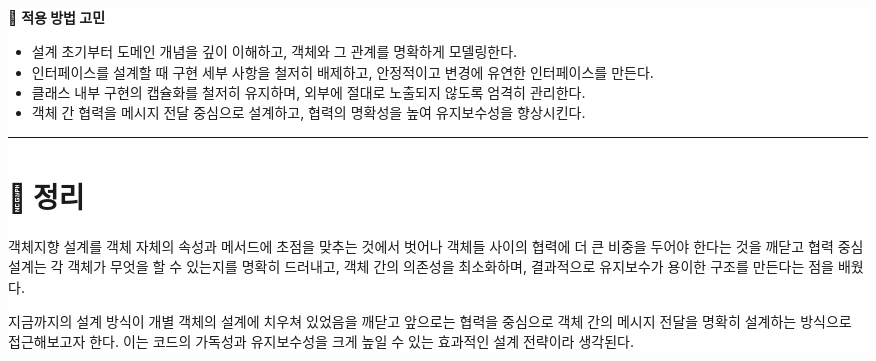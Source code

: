 🔎 **적용 방법 고민**

- 설계 초기부터 도메인 개념을 깊이 이해하고, 객체와 그 관계를 명확하게 모델링한다.
- 인터페이스를 설계할 때 구현 세부 사항을 철저히 배제하고, 안정적이고 변경에 유연한 인터페이스를 만든다.
- 클래스 내부 구현의 캡슐화를 철저히 유지하며, 외부에 절대로 노출되지 않도록 엄격히 관리한다.
- 객체 간 협력을 메시지 전달 중심으로 설계하고, 협력의 명확성을 높여 유지보수성을 향상시킨다.

---

# 🌟 정리

객체지향 설계를 객체 자체의 속성과 메서드에 초점을 맞추는 것에서 벗어나 객체들 사이의 협력에 더 큰 비중을 두어야 한다는 것을 깨닫고 협력 중심 설계는 각 객체가 무엇을 할 수 있는지를 명확히 드러내고, 객체 간의 의존성을 최소화하며, 결과적으로 유지보수가 용이한 구조를 만든다는 점을 배웠다.

지금까지의 설계 방식이 개별 객체의 설계에 치우쳐 있었음을 깨닫고 앞으로는 협력을 중심으로 객체 간의 메시지 전달을 명확히 설계하는 방식으로 접근해보고자 한다. 이는 코드의 가독성과 유지보수성을 크게 높일 수 있는 효과적인 설계 전략이라 생각된다.

